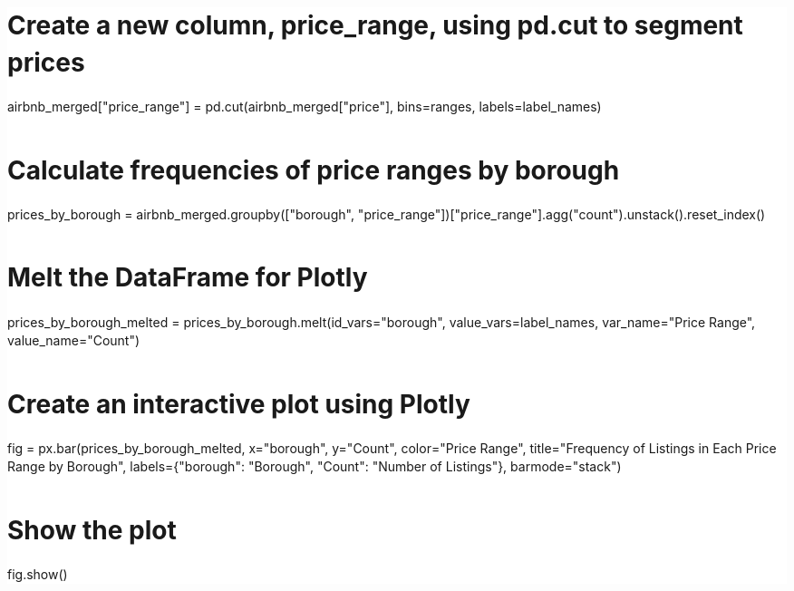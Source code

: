 # Create a new column, price_range, using pd.cut to segment prices
airbnb_merged["price_range"] = pd.cut(airbnb_merged["price"], bins=ranges, labels=label_names)

# Calculate frequencies of price ranges by borough
prices_by_borough = airbnb_merged.groupby(["borough", "price_range"])["price_range"].agg("count").unstack().reset_index()

# Melt the DataFrame for Plotly
prices_by_borough_melted = prices_by_borough.melt(id_vars="borough", value_vars=label_names, var_name="Price Range", value_name="Count")

# Create an interactive plot using Plotly
fig = px.bar(prices_by_borough_melted, x="borough", y="Count", color="Price Range", 
             title="Frequency of Listings in Each Price Range by Borough",
             labels={"borough": "Borough", "Count": "Number of Listings"}, barmode="stack")

# Show the plot
fig.show()
